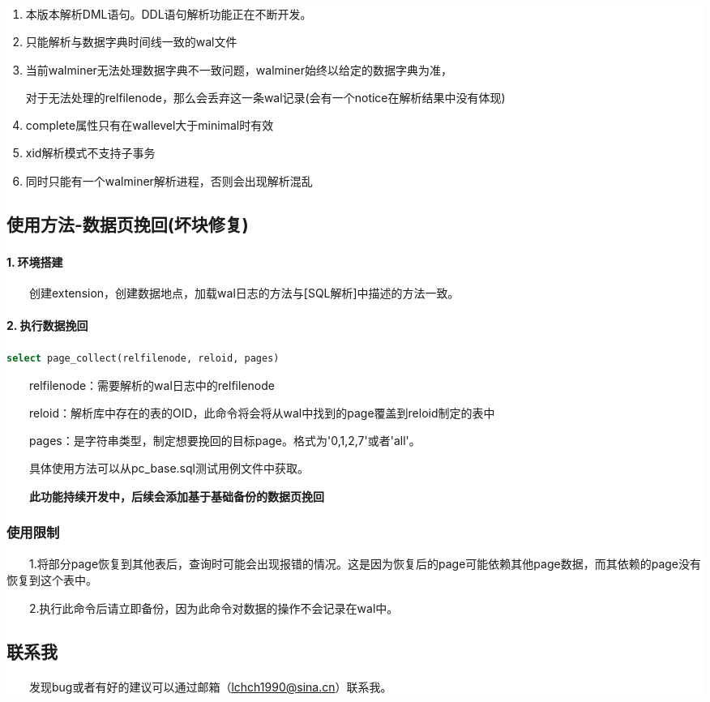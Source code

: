 1. 本版本解析DML语句。DDL语句解析功能正在不断开发。
2. 只能解析与数据字典时间线一致的wal文件
3. 当前walminer无法处理数据字典不一致问题，walminer始终以给定的数据字典为准，

    对于无法处理的relfilenode，那么会丢弃这一条wal记录(会有一个notice在解析结果中没有体现)
4. complete属性只有在wallevel大于minimal时有效
5. xid解析模式不支持子事务
6. 同时只能有一个walminer解析进程，否则会出现解析混乱

## 使用方法-数据页挽回(坏块修复)

#### 1. 环境搭建

　　创建extension，创建数据地点，加载wal日志的方法与[SQL解析]中描述的方法一致。

#### 2. 执行数据挽回

```sql
select page_collect(relfilenode, reloid, pages)
```

　　relfilenode：需要解析的wal日志中的relfilenode

　　reloid：解析库中存在的表的OID，此命令将会将从wal中找到的page覆盖到reloid制定的表中

　　pages：是字符串类型，制定想要挽回的目标page。格式为'0,1,2,7'或者'all'。

　　具体使用方法可以从pc_base.sql测试用例文件中获取。

　　**此功能持续开发中，后续会添加基于基础备份的数据页挽回**

### 使用限制

　　1.将部分page恢复到其他表后，查询时可能会出现报错的情况。这是因为恢复后的page可能依赖其他page数据，而其依赖的page没有恢复到这个表中。

　　2.执行此命令后请立即备份，因为此命令对数据的操作不会记录在wal中。

## 联系我

　　发现bug或者有好的建议可以通过邮箱（lchch1990@sina.cn）联系我。

